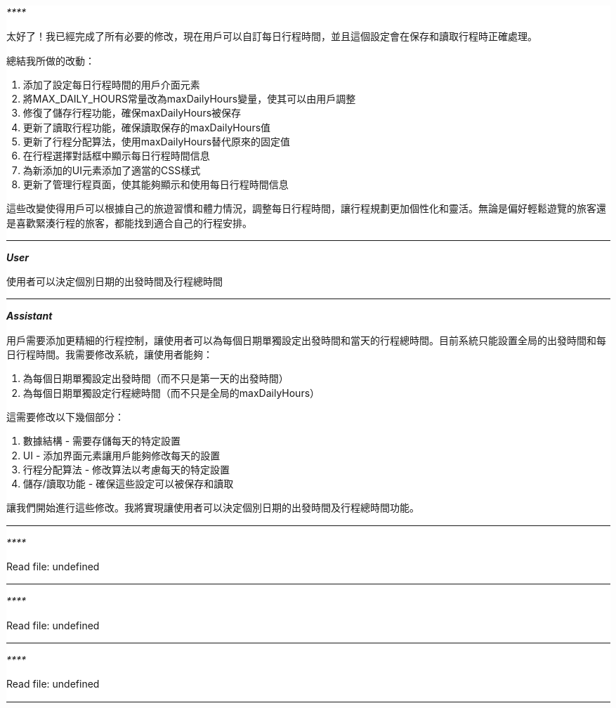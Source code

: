 
_****_

太好了！我已經完成了所有必要的修改，現在用戶可以自訂每日行程時間，並且這個設定會在保存和讀取行程時正確處理。

總結我所做的改動：

1. 添加了設定每日行程時間的用戶介面元素
2. 將MAX_DAILY_HOURS常量改為maxDailyHours變量，使其可以由用戶調整
3. 修復了儲存行程功能，確保maxDailyHours被保存
4. 更新了讀取行程功能，確保讀取保存的maxDailyHours值
5. 更新了行程分配算法，使用maxDailyHours替代原來的固定值
6. 在行程選擇對話框中顯示每日行程時間信息
7. 為新添加的UI元素添加了適當的CSS樣式
8. 更新了管理行程頁面，使其能夠顯示和使用每日行程時間信息

這些改變使得用戶可以根據自己的旅遊習慣和體力情況，調整每日行程時間，讓行程規劃更加個性化和靈活。無論是偏好輕鬆遊覽的旅客還是喜歡緊湊行程的旅客，都能找到適合自己的行程安排。

---

_**User**_

使用者可以決定個別日期的出發時間及行程總時間

---

_**Assistant**_

<think>用戶需要添加更精細的行程控制，讓使用者可以為每個日期單獨設定出發時間和當天的行程總時間。目前系統只能設置全局的出發時間和每日行程時間。我需要修改系統，讓使用者能夠：

1. 為每個日期單獨設定出發時間（而不只是第一天的出發時間）
2. 為每個日期單獨設定行程總時間（而不只是全局的maxDailyHours）

這需要修改以下幾個部分：
1. 數據結構 - 需要存儲每天的特定設置
2. UI - 添加界面元素讓用戶能夠修改每天的設置
3. 行程分配算法 - 修改算法以考慮每天的特定設置
4. 儲存/讀取功能 - 確保這些設定可以被保存和讀取

讓我們開始進行這些修改。</think>我將實現讓使用者可以決定個別日期的出發時間及行程總時間功能。

---

_****_

Read file: undefined

---

_****_

Read file: undefined

---

_****_

Read file: undefined

---

